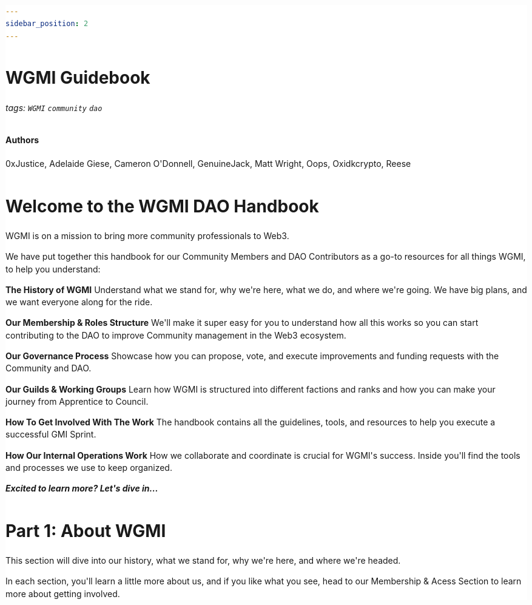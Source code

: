 ```yaml
---
sidebar_position: 2
---
```

# WGMI Guidebook
###### tags: `WGMI` `community` `dao`
#### Authors
0xJustice, Adelaide Giese, 
Cameron O'Donnell, GenuineJack, 
Matt Wright, Oops, Oxidkcrypto, Reese

# Welcome to the WGMI DAO Handbook

WGMI is on a mission to bring more community professionals to Web3. 

We have put together this handbook for our Community Members and DAO Contributors as a go-to resources for all things WGMI, to help you understand: 

**The History of WGMI**
Understand what we stand for, why we're here, what we do, and where we're going. We have big plans, and we want everyone along for the ride. 

**Our Membership & Roles Structure** 
We'll make it super easy for you to understand how all this works so you can start contributing to the DAO to improve Community management in the Web3 ecosystem.

**Our Governance Process**
Showcase how you can propose, vote, and execute improvements and funding requests with the Community and DAO.

**Our Guilds & Working Groups**
Learn how WGMI is structured into different factions and ranks and how you can make your journey from Apprentice to Council.

**How To Get Involved With The Work**
The handbook contains all the guidelines, tools, and resources to help you execute a successful GMI Sprint.

**How Our Internal Operations Work**
How we collaborate and coordinate is crucial for WGMI's success. Inside you'll find the tools and processes we use to keep organized.


***Excited to learn more? Let's dive in...***

# Part 1: About WGMI
This section will dive into our history, what we stand for, why we're here, and where we're headed. 

In each section, you'll learn a little more about us, and if you like what you see, head to our Membership & Acess Section to learn more about getting involved. 
